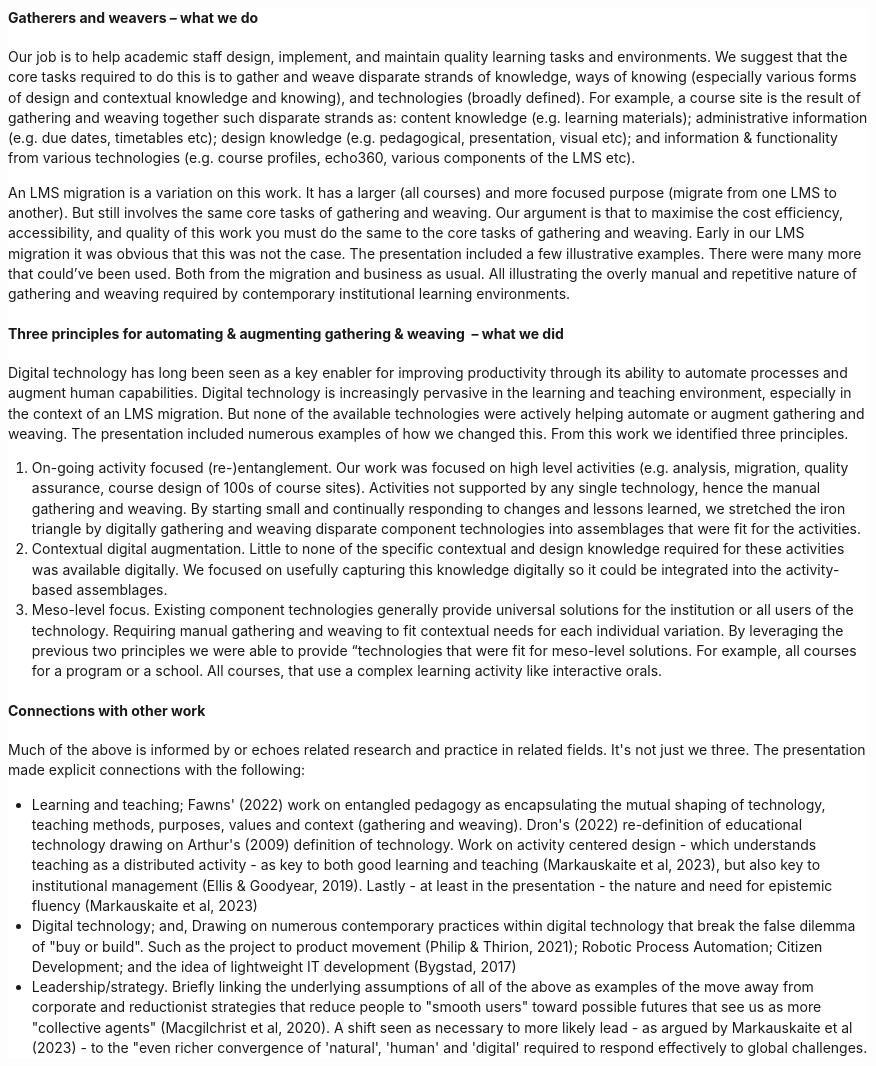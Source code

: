#### Gatherers and weavers – what we do

Our job is to help academic staff design, implement, and maintain quality learning tasks and environments. We suggest that the core tasks required to do this is to gather and weave disparate strands of knowledge, ways of knowing (especially various forms of design and contextual knowledge and knowing), and technologies (broadly defined). For example, a course site is the result of gathering and weaving together such disparate strands as: content knowledge (e.g. learning materials); administrative information (e.g. due dates, timetables etc); design knowledge (e.g. pedagogical, presentation, visual etc); and information & functionality from various technologies (e.g. course profiles, echo360, various components of the LMS etc).

An LMS migration is a variation on this work. It has a larger (all courses) and more focused purpose (migrate from one LMS to another). But still involves the same core tasks of gathering and weaving. Our argument is that to maximise the cost efficiency, accessibility, and quality of this work you must do the same to the core tasks of gathering and weaving. Early in our LMS migration it was obvious that this was not the case. The presentation included a few illustrative examples. There were many more that could’ve been used. Both from the migration and business as usual. All illustrating the overly manual and repetitive nature of gathering and weaving required by contemporary institutional learning environments.

#### Three principles for automating & augmenting gathering & weaving  – what we did

Digital technology has long been seen as a key enabler for improving productivity through its ability to automate processes and augment human capabilities. Digital technology is increasingly pervasive in the learning and teaching environment, especially in the context of an LMS migration. But none of the available technologies were actively helping automate or augment gathering and weaving. The presentation included numerous examples of how we changed this. From this work we identified three principles.

1. On-going activity focused (re-)entanglement. Our work was focused on high level activities (e.g. analysis, migration, quality assurance, course design of 100s of course sites). Activities not supported by any single technology, hence the manual gathering and weaving. By starting small and continually responding to changes and lessons learned, we stretched the iron triangle by digitally gathering and weaving disparate component technologies into assemblages that were fit for the activities.
2. Contextual digital augmentation. Little to none of the specific contextual and design knowledge required for these activities was available digitally. We focused on usefully capturing this knowledge digitally so it could be integrated into the activity-based assemblages.
3. Meso-level focus. Existing component technologies generally provide universal solutions for the institution or all users of the technology. Requiring manual gathering and weaving to fit contextual needs for each individual variation. By leveraging the previous two principles we were able to provide “technologies that were fit for meso-level solutions. For example, all courses for a program or a school. All courses, that use a complex learning activity like interactive orals.

#### Connections with other work

Much of the above is informed by or echoes related research and practice in related fields. It's not just we three. The presentation made explicit connections with the following:

- Learning and teaching; Fawns' (2022) work on entangled pedagogy as encapsulating the mutual shaping of technology, teaching methods, purposes, values and context (gathering and weaving). Dron's (2022) re-definition of educational technology drawing on Arthur's (2009) definition of technology. Work on activity centered design - which understands teaching as a distributed activity - as key to both good learning and teaching (Markauskaite et al, 2023), but also key to institutional management (Ellis & Goodyear, 2019). Lastly - at least in the presentation - the nature and need for epistemic fluency (Markauskaite et al, 2023)
- Digital technology; and, Drawing on numerous contemporary practices within digital technology that break the false dilemma of "buy or build". Such as the project to product movement (Philip & Thirion, 2021); Robotic Process Automation; Citizen Development; and the idea of lightweight IT development (Bygstad, 2017)
- Leadership/strategy. Briefly linking the underlying assumptions of all of the above as examples of the move away from corporate and reductionist strategies that reduce people to "smooth users" toward possible futures that see us as more "collective agents" (Macgilchrist et al, 2020). A shift seen as necessary to more likely lead - as argued by Markauskaite et al (2023) - to the "even richer convergence of 'natural', 'human' and 'digital' required to respond effectively to global challenges.
